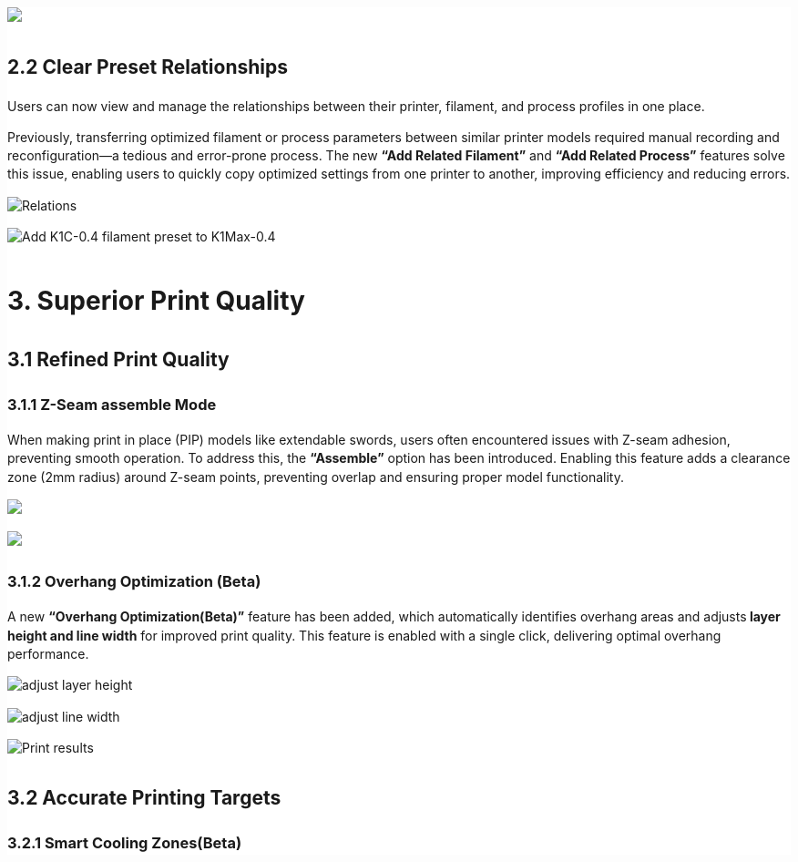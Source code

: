 ![](https://gcmomk3i2c.feishu.cn/space/api/box/stream/download/asynccode/?code=NmE0ZWMyMTJlNTA1ZGM4MjAxYjBkMDlkZDA2MzY0YWFfUXVhSm9pUVZ4dklGNlYyYlZrYk5sVWhxSTdwemlwVVpfVG9rZW46RVRlcGJvaDhTb1U2UGd4VmlHcWN6WkhZbk9oXzE3MzU2NjEyMzA6MTczNTY2NDgzMF9WNA)

## 2.2 Clear Preset Relationships

Users can now view and manage the relationships between their printer, filament, and process profiles in one place.

Previously, transferring optimized filament or process parameters between similar printer models required manual recording and reconfiguration—a tedious and error-prone process. The new **“Add Related Filament”** and **“Add Related Process”** features solve this issue, enabling users to quickly copy optimized settings from one printer to another, improving efficiency and reducing errors.

![Relations](https://gcmomk3i2c.feishu.cn/space/api/box/stream/download/asynccode/?code=Nzk0Nzk1MzY4MjgyMTY5NjFkOTNjOTc3MjliMGRmMGZfdHFVUndSRmNka0Rwb0ZWVHJNalBwOE1xVkVMRzQ0UnhfVG9rZW46VmdSYWJKUk4wb3RNTzV4eWRxNGNRV1dUbnlkXzE3MzU2NjEyMzA6MTczNTY2NDgzMF9WNA)

![Add K1C-0.4 filament preset to K1Max-0.4](https://gcmomk3i2c.feishu.cn/space/api/box/stream/download/asynccode/?code=MTgxMWRhYWFmOTI3YWNkOGUwNzg4MmY4NDkxY2RmYjVfQUNDSlY3bW9ESFdVVDVIdGdvZWliUUdIM1RKaG55MjRfVG9rZW46WENOZGJlbTZ1b3hWa1B4emdMOGM2cUU0bmViXzE3MzU2NjEyMzA6MTczNTY2NDgzMF9WNA)

# 3. Superior Print Quality

## 3.1 Refined Print Quality

### 3.1.1 Z-Seam assemble Mode

When making print in place (PIP) models like extendable swords, users often encountered issues with Z-seam adhesion, preventing smooth operation. To address this, the **“Assemble”** option has been introduced. Enabling this feature adds a clearance zone (2mm radius) around Z-seam points, preventing overlap and ensuring proper model functionality.

![](https://gcmomk3i2c.feishu.cn/space/api/box/stream/download/asynccode/?code=MjJkMGFjNWI0OWU4ZmUxZGJjYTFiYTc0NDM0OTg1MzhfMU1TbDFkM1I1a09vV0htMURBVWtPcVhFQmRJazZtWVJfVG9rZW46TVNTYWJ5M1hLb1JkWWd4RkhPTGNPZFNHbmdHXzE3MzU2NjEyMzA6MTczNTY2NDgzMF9WNA)



![](https://gcmomk3i2c.feishu.cn/space/api/box/stream/download/asynccode/?code=NzM4NTBlNTgxZTBjMjYzZjQ3NmQ4M2E2OTk1NzU2YWFfckRUenBPZXhXOXlaMm9XRkdWUGZkVHFmQThIdzhib3RfVG9rZW46QVgyYmJ3ekxBbzJEYzd4cWdOSGM0YVh6bmNiXzE3MzU2NjEyMzA6MTczNTY2NDgzMF9WNA)



### 3.1.2 Overhang Optimization (Beta)

A new **“Overhang Optimization(Beta)”** feature has been added, which automatically identifies overhang areas and adjust&#x73;**&#x20;layer height and line width** for improved print quality. This feature is enabled with a single click, delivering optimal overhang performance.

![adjust layer height](https://gcmomk3i2c.feishu.cn/space/api/box/stream/download/asynccode/?code=ZjMyNmIyMDk0NTA5MzhmZGE5N2M0ZGNiMDBlY2ZiYjBfRnYyTXRpU1NldjZIM2JlSVpNNjRaVXdsZFVLd2F5N3FfVG9rZW46U2s3Y2J6dDh4bzlLMlp4cGdTOGM2MXBHbkNmXzE3MzU2NjEyMzA6MTczNTY2NDgzMF9WNA)

![adjust line width](https://gcmomk3i2c.feishu.cn/space/api/box/stream/download/asynccode/?code=YjFiYjc0ODg4NWMxYjllNTY3YjNmYTMyZjA3NWRhYzNfZW8xQmFHNXZVRWY2M0h0c0hxbHRuZ0ozdFN5QnR1eHNfVG9rZW46VlpQT2JkelJ5b0JZSW14UmZOR2NCemdnbnlkXzE3MzU2NjEyMzA6MTczNTY2NDgzMF9WNA)

![Print results](https://gcmomk3i2c.feishu.cn/space/api/box/stream/download/asynccode/?code=MDNlMzVkOWE0OGRmZmUwN2YwZmIzZTQ1MDE4NzBjZDVfYkFETVVlU2pvOEtXVDE5MUtQUXdMbEJkRHh0eHJjcHlfVG9rZW46V0pYZGJyeHJsb2dpNXJ4Ynk4U2NLZDBobk5kXzE3MzU2NjEyMzA6MTczNTY2NDgzMF9WNA)

## 3.2 Accurate Printing Targets

### 3.2.1 Smart Cooling Zones(Beta)
